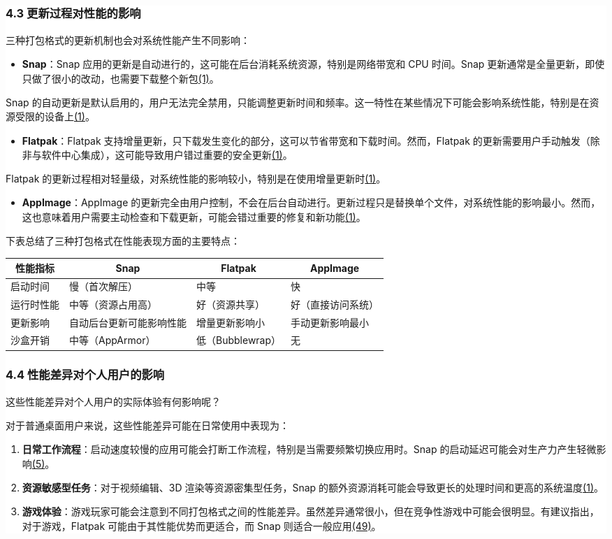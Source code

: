 
### 4.3 更新过程对性能的影响&#xA;

三种打包格式的更新机制也会对系统性能产生不同影响：




*   **Snap**：Snap 应用的更新是自动进行的，这可能在后台消耗系统资源，特别是网络带宽和 CPU 时间。Snap 更新通常是全量更新，即使只做了很小的改动，也需要下载整个新包[(1)](http://m.toutiao.com/group/7518248674762359332/?upstream_biz=doubao)。


Snap 的自动更新是默认启用的，用户无法完全禁用，只能调整更新时间和频率。这一特性在某些情况下可能会影响系统性能，特别是在资源受限的设备上[(1)](http://m.toutiao.com/group/7518248674762359332/?upstream_biz=doubao)。




*   **Flatpak**：Flatpak 支持增量更新，只下载发生变化的部分，这可以节省带宽和下载时间。然而，Flatpak 的更新需要用户手动触发（除非与软件中心集成），这可能导致用户错过重要的安全更新[(1)](http://m.toutiao.com/group/7518248674762359332/?upstream_biz=doubao)。


Flatpak 的更新过程相对轻量级，对系统性能的影响较小，特别是在使用增量更新时[(1)](http://m.toutiao.com/group/7518248674762359332/?upstream_biz=doubao)。




*   **AppImage**：AppImage 的更新完全由用户控制，不会在后台自动进行。更新过程只是替换单个文件，对系统性能的影响最小。然而，这也意味着用户需要主动检查和下载更新，可能会错过重要的修复和新功能[(1)](http://m.toutiao.com/group/7518248674762359332/?upstream_biz=doubao)。


下表总结了三种打包格式在性能表现方面的主要特点：




| 性能指标&#xA;  | Snap&#xA;         | Flatpak&#xA;       | AppImage&#xA;  |
| ---------- | ----------------- | ------------------ | -------------- |
| 启动时间&#xA;  | 慢（首次解压）&#xA;      | 中等&#xA;            | 快&#xA;         |
| 运行时性能&#xA; | 中等（资源占用高）&#xA;    | 好（资源共享）&#xA;       | 好（直接访问系统）&#xA; |
| 更新影响&#xA;  | 自动后台更新可能影响性能&#xA; | 增量更新影响小&#xA;       | 手动更新影响最小&#xA;  |
| 沙盒开销&#xA;  | 中等（AppArmor）&#xA; | 低（Bubblewrap）&#xA; | 无&#xA;         |

### 4.4 性能差异对个人用户的影响&#xA;

这些性能差异对个人用户的实际体验有何影响呢？


对于普通桌面用户来说，这些性能差异可能在日常使用中表现为：




1.  **日常工作流程**：启动速度较慢的应用可能会打断工作流程，特别是当需要频繁切换应用时。Snap 的启动延迟可能会对生产力产生轻微影响[(5)](https://blog.csdn.net/ken2232/article/details/136441331)。


2.  **资源敏感型任务**：对于视频编辑、3D 渲染等资源密集型任务，Snap 的额外资源消耗可能会导致更长的处理时间和更高的系统温度[(1)](http://m.toutiao.com/group/7518248674762359332/?upstream_biz=doubao)。


3.  **游戏体验**：游戏玩家可能会注意到不同打包格式之间的性能差异。虽然差异通常很小，但在竞争性游戏中可能会很明显。有建议指出，对于游戏，Flatpak 可能由于其性能优势而更适合，而 Snap 则适合一般应用[(49)](https://magicbuddy.ai/ai/snap-vs-flatpak-performance)。
